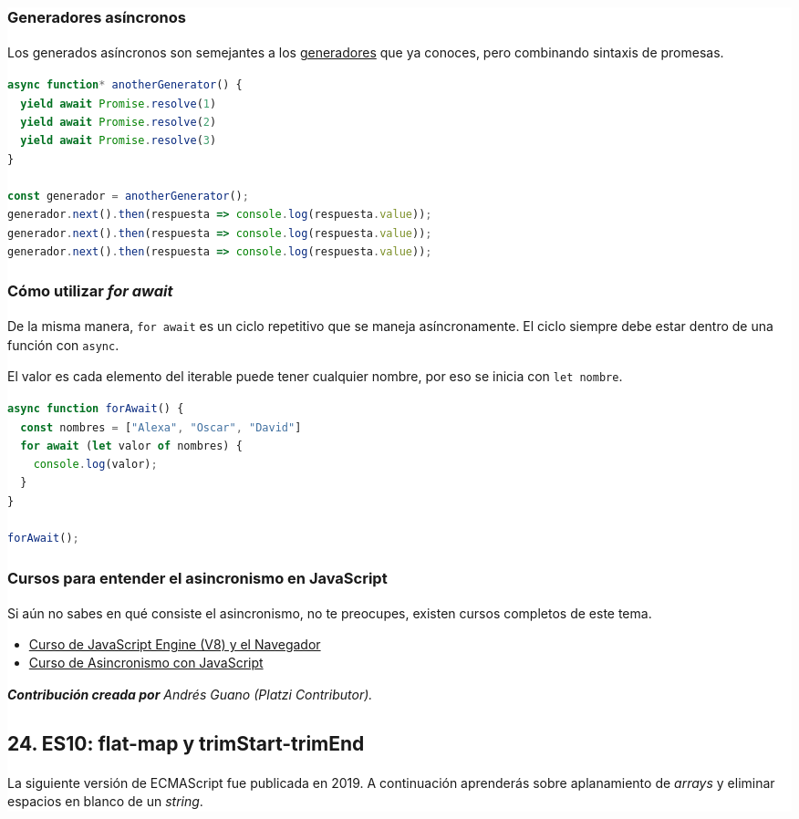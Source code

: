 
### Generadores asíncronos

Los generados asíncronos son semejantes a los [generadores](https://platzi.com/clases/3504-ecmascript-nuevo/51765-generator/) que ya conoces, pero combinando sintaxis de promesas.

```js
async function* anotherGenerator() {
  yield await Promise.resolve(1)
  yield await Promise.resolve(2)
  yield await Promise.resolve(3)
}

const generador = anotherGenerator();
generador.next().then(respuesta => console.log(respuesta.value));
generador.next().then(respuesta => console.log(respuesta.value));
generador.next().then(respuesta => console.log(respuesta.value));
```

### Cómo utilizar _for await_

De la misma manera, `for await` es un ciclo repetitivo que se maneja asíncronamente. El ciclo siempre debe estar dentro de una función con `async`.

El valor es cada elemento del iterable puede tener cualquier nombre, por eso se inicia con `let nombre`.

```js
async function forAwait() {
  const nombres = ["Alexa", "Oscar", "David"]
  for await (let valor of nombres) {
    console.log(valor);
  }
}

forAwait();
```

### Cursos para entender el asincronismo en JavaScript

Si aún no sabes en qué consiste el asincronismo, no te preocupes, existen cursos completos de este tema.

-   [Curso de JavaScript Engine (V8) y el Navegador](https://platzi.com/cursos/javascript-navegador/)
-   [Curso de Asincronismo con JavaScript](https://platzi.com/cursos/asincronismo-js-2019/)

_**Contribución creada por** Andrés Guano (Platzi Contributor)._


## 24. ES10: flat-map y trimStart-trimEnd

La siguiente versión de ECMAScript fue publicada en 2019. A continuación aprenderás sobre aplanamiento de _arrays_ y eliminar espacios en blanco de un _string_.
